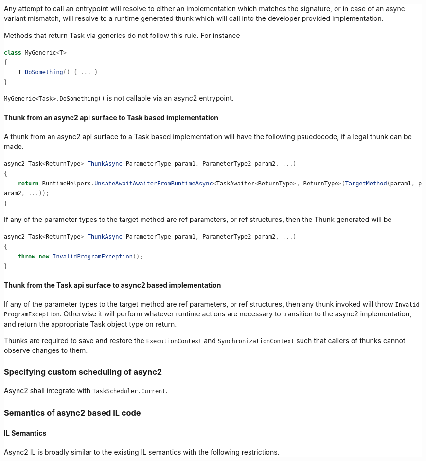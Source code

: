 Any attempt to call an entrypoint will resolve to either an implementation which matches the signature, or in case of an async variant mismatch, will resolve to a runtime generated thunk which will call into the developer provided implementation.

Methods that return Task via generics do not follow this rule. For instance
```cs
class MyGeneric<T>
{
    T DoSomething() { ... }
}
```

`MyGeneric<Task>.DoSomething()` is not callable via an async2 entrypoint.

#### Thunk from an async2 api surface to Task based implementation

A thunk from an async2 api surface to a Task based implementation will have the following psuedocode, if a legal thunk can be made.

```cs
async2 Task<ReturnType> ThunkAsync(ParameterType param1, ParameterType2 param2, ...)
{
    return RuntimeHelpers.UnsafeAwaitAwaiterFromRuntimeAsync<TaskAwaiter<ReturnType>, ReturnType>(TargetMethod(param1, param2, ...));
}
```

If any of the parameter types to the target method are ref parameters, or ref structures, then the Thunk generated will be
```cs
async2 Task<ReturnType> ThunkAsync(ParameterType param1, ParameterType2 param2, ...)
{
    throw new InvalidProgramException();
}
```

#### Thunk from the Task api surface to async2 based implementation

If any of the parameter types to the target method are ref parameters, or ref structures, then any thunk invoked will throw `InvalidProgramException`. Otherwise it will perform whatever runtime actions are necessary to transition to the async2 implementation, and return the appropriate Task object type on return.

Thunks are required to save and restore the `ExecutionContext` and `SynchronizationContext` such that callers of thunks cannot observe changes to them.

### Specifying custom scheduling of async2
Async2 shall integrate with `TaskScheduler.Current`.

### Semantics of async2 based IL code

#### IL Semantics

Async2 IL is broadly similar to the existing IL semantics with the following restrictions.
